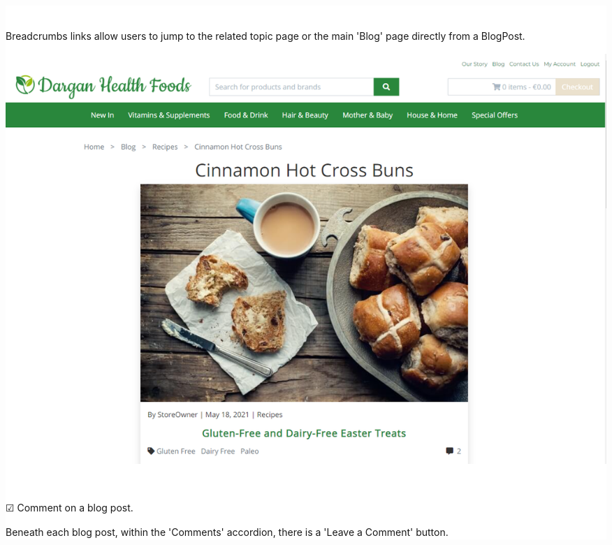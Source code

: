 <br>

Breadcrumbs links allow users to jump to the related topic page or the main 'Blog' page directly from a BlogPost.

![alt text](documentation/readme-images/tested-user-stories-screenshots/screenshot-blog-breadcrumbs-navigation-desktop-device.png "Screenshot of the Blog breadcrumbs navigation on a desktop device.")

<br>

&#9745; Comment on a blog post.

Beneath each blog post, within the 'Comments' accordion, there is a 'Leave a Comment' button.
